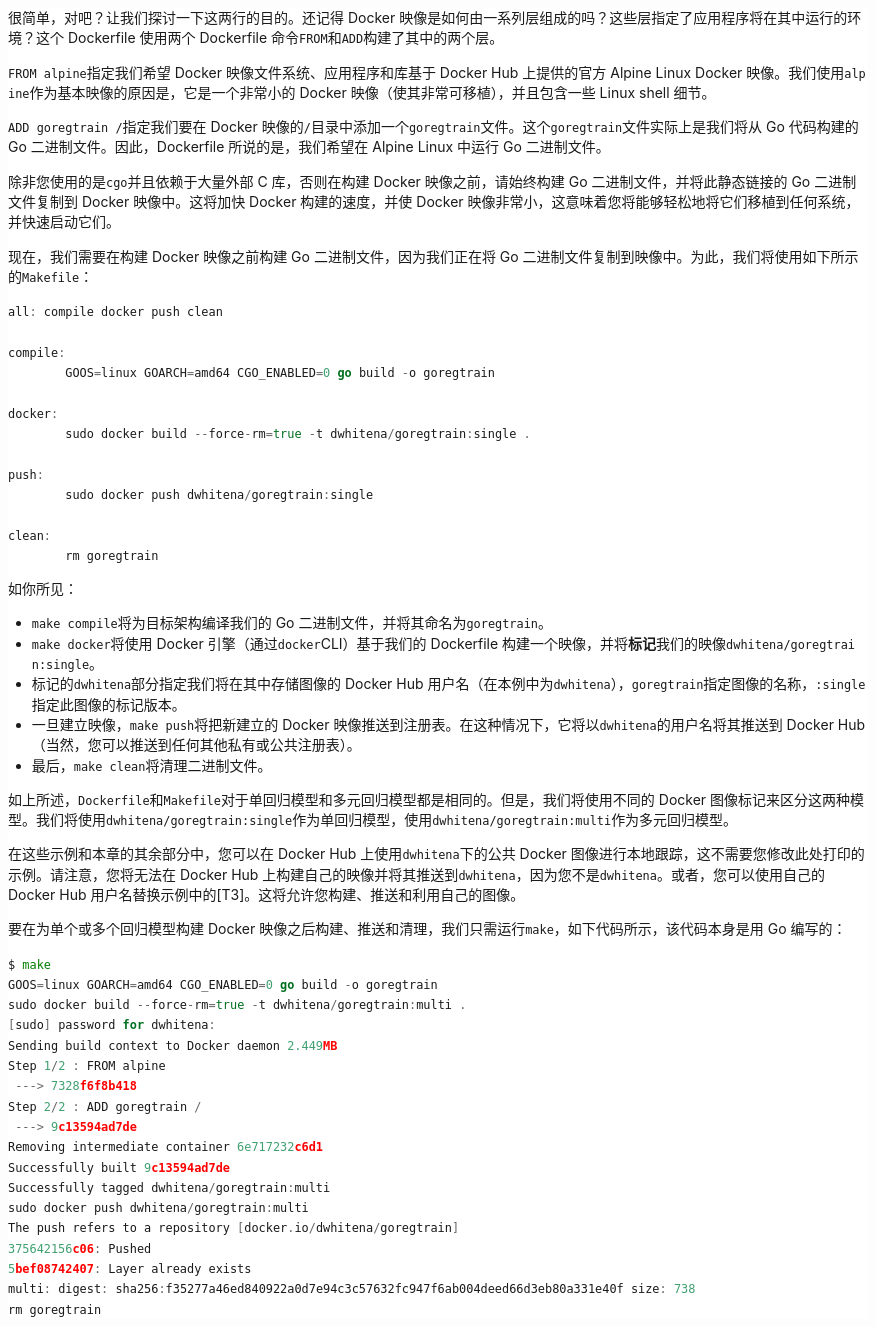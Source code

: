 很简单，对吧？让我们探讨一下这两行的目的。还记得 Docker 映像是如何由一系列层组成的吗？这些层指定了应用程序将在其中运行的环境？这个 Dockerfile 使用两个 Dockerfile 命令`FROM`和`ADD`构建了其中的两个层。

`FROM alpine`指定我们希望 Docker 映像文件系统、应用程序和库基于 Docker Hub 上提供的官方 Alpine Linux Docker 映像。我们使用`alpine`作为基本映像的原因是，它是一个非常小的 Docker 映像（使其非常可移植），并且包含一些 Linux shell 细节。

`ADD goregtrain /`指定我们要在 Docker 映像的`/`目录中添加一个`goregtrain`文件。这个`goregtrain`文件实际上是我们将从 Go 代码构建的 Go 二进制文件。因此，Dockerfile 所说的是，我们希望在 Alpine Linux 中运行 Go 二进制文件。

除非您使用的是`cgo`并且依赖于大量外部 C 库，否则在构建 Docker 映像之前，请始终构建 Go 二进制文件，并将此静态链接的 Go 二进制文件复制到 Docker 映像中。这将加快 Docker 构建的速度，并使 Docker 映像非常小，这意味着您将能够轻松地将它们移植到任何系统，并快速启动它们。

现在，我们需要在构建 Docker 映像之前构建 Go 二进制文件，因为我们正在将 Go 二进制文件复制到映像中。为此，我们将使用如下所示的`Makefile`：

```go
all: compile docker push clean

compile:
        GOOS=linux GOARCH=amd64 CGO_ENABLED=0 go build -o goregtrain

docker:
        sudo docker build --force-rm=true -t dwhitena/goregtrain:single .

push:
        sudo docker push dwhitena/goregtrain:single

clean:
        rm goregtrain
```

如你所见：

*   `make compile`将为目标架构编译我们的 Go 二进制文件，并将其命名为`goregtrain`。
*   `make docker`将使用 Docker 引擎（通过`docker`CLI）基于我们的 Dockerfile 构建一个映像，并将**标记**我们的映像`dwhitena/goregtrain:single`。
*   标记的`dwhitena`部分指定我们将在其中存储图像的 Docker Hub 用户名（在本例中为`dwhitena`），`goregtrain`指定图像的名称，`:single`指定此图像的标记版本。
*   一旦建立映像，`make push`将把新建立的 Docker 映像推送到注册表。在这种情况下，它将以`dwhitena`的用户名将其推送到 Docker Hub（当然，您可以推送到任何其他私有或公共注册表）。
*   最后，`make clean`将清理二进制文件。

如上所述，`Dockerfile`和`Makefile`对于单回归模型和多元回归模型都是相同的。但是，我们将使用不同的 Docker 图像标记来区分这两种模型。我们将使用`dwhitena/goregtrain:single`作为单回归模型，使用`dwhitena/goregtrain:multi`作为多元回归模型。

在这些示例和本章的其余部分中，您可以在 Docker Hub 上使用`dwhitena`下的公共 Docker 图像进行本地跟踪，这不需要您修改此处打印的示例。请注意，您将无法在 Docker Hub 上构建自己的映像并将其推送到`dwhitena`，因为您不是`dwhitena`。或者，您可以使用自己的 Docker Hub 用户名替换示例中的[T3]。这将允许您构建、推送和利用自己的图像。

要在为单个或多个回归模型构建 Docker 映像之后构建、推送和清理，我们只需运行`make`，如下代码所示，该代码本身是用 Go 编写的：

```go
$ make
GOOS=linux GOARCH=amd64 CGO_ENABLED=0 go build -o goregtrain
sudo docker build --force-rm=true -t dwhitena/goregtrain:multi .
[sudo] password for dwhitena: 
Sending build context to Docker daemon 2.449MB
Step 1/2 : FROM alpine
 ---> 7328f6f8b418
Step 2/2 : ADD goregtrain /
 ---> 9c13594ad7de
Removing intermediate container 6e717232c6d1
Successfully built 9c13594ad7de
Successfully tagged dwhitena/goregtrain:multi
sudo docker push dwhitena/goregtrain:multi
The push refers to a repository [docker.io/dwhitena/goregtrain]
375642156c06: Pushed 
5bef08742407: Layer already exists 
multi: digest: sha256:f35277a46ed840922a0d7e94c3c57632fc947f6ab004deed66d3eb80a331e40f size: 738
rm goregtrain
```
